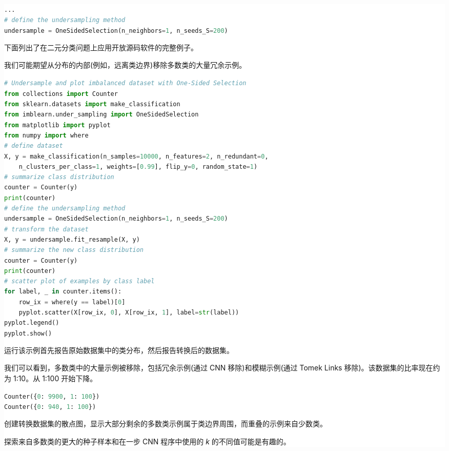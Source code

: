 ```py
...
# define the undersampling method
undersample = OneSidedSelection(n_neighbors=1, n_seeds_S=200)
```

下面列出了在二元分类问题上应用开放源码软件的完整例子。

我们可能期望从分布的内部(例如，远离类边界)移除多数类的大量冗余示例。

```py
# Undersample and plot imbalanced dataset with One-Sided Selection
from collections import Counter
from sklearn.datasets import make_classification
from imblearn.under_sampling import OneSidedSelection
from matplotlib import pyplot
from numpy import where
# define dataset
X, y = make_classification(n_samples=10000, n_features=2, n_redundant=0,
	n_clusters_per_class=1, weights=[0.99], flip_y=0, random_state=1)
# summarize class distribution
counter = Counter(y)
print(counter)
# define the undersampling method
undersample = OneSidedSelection(n_neighbors=1, n_seeds_S=200)
# transform the dataset
X, y = undersample.fit_resample(X, y)
# summarize the new class distribution
counter = Counter(y)
print(counter)
# scatter plot of examples by class label
for label, _ in counter.items():
	row_ix = where(y == label)[0]
	pyplot.scatter(X[row_ix, 0], X[row_ix, 1], label=str(label))
pyplot.legend()
pyplot.show()
```

运行该示例首先报告原始数据集中的类分布，然后报告转换后的数据集。

我们可以看到，多数类中的大量示例被移除，包括冗余示例(通过 CNN 移除)和模糊示例(通过 Tomek Links 移除)。该数据集的比率现在约为 1:10。从 1:100 开始下降。

```py
Counter({0: 9900, 1: 100})
Counter({0: 940, 1: 100})
```

创建转换数据集的散点图，显示大部分剩余的多数类示例属于类边界周围，而重叠的示例来自少数类。

探索来自多数类的更大的种子样本和在一步 CNN 程序中使用的 *k* 的不同值可能是有趣的。
